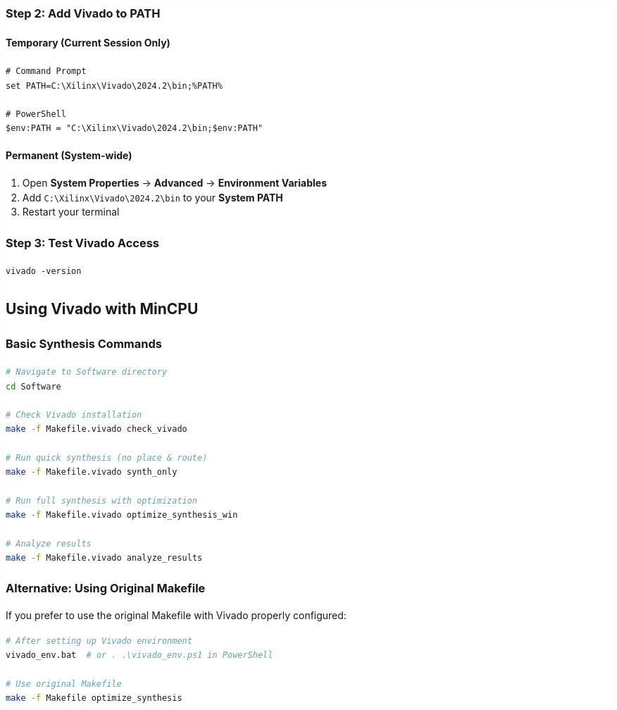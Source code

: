 ### Step 2: Add Vivado to PATH

#### Temporary (Current Session Only)
```batch
# Command Prompt
set PATH=C:\Xilinx\Vivado\2024.2\bin;%PATH%

# PowerShell
$env:PATH = "C:\Xilinx\Vivado\2024.2\bin;$env:PATH"
```

#### Permanent (System-wide)
1. Open **System Properties** → **Advanced** → **Environment Variables**
2. Add `C:\Xilinx\Vivado\2024.2\bin` to your **System PATH**
3. Restart your terminal

### Step 3: Test Vivado Access
```batch
vivado -version
```

## Using Vivado with MinCPU

### Basic Synthesis Commands

```bash
# Navigate to Software directory
cd Software

# Check Vivado installation
make -f Makefile.vivado check_vivado

# Run quick synthesis (no place & route)
make -f Makefile.vivado synth_only

# Run full synthesis with optimization
make -f Makefile.vivado optimize_synthesis_win

# Analyze results
make -f Makefile.vivado analyze_results
```

### Alternative: Using Original Makefile

If you prefer to use the original Makefile with Vivado properly configured:

```bash
# After setting up Vivado environment
vivado_env.bat  # or . .\vivado_env.ps1 in PowerShell

# Use original Makefile
make -f Makefile optimize_synthesis
```
